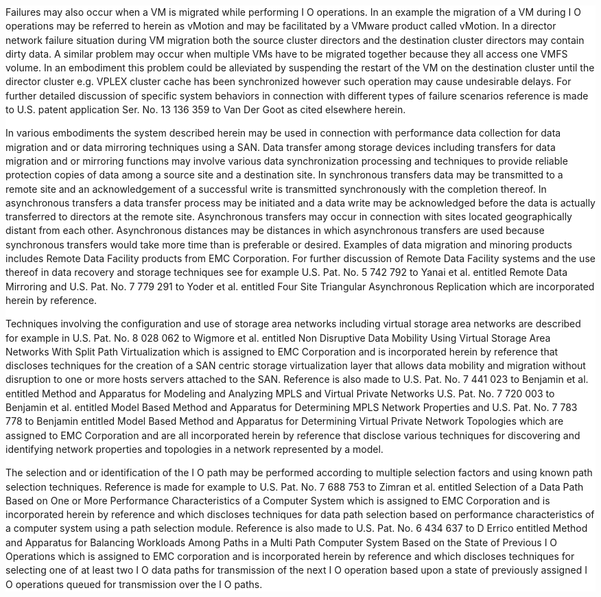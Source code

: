 Failures may also occur when a VM is migrated while performing I O operations. In an example the migration of a VM during I O operations may be referred to herein as vMotion and may be facilitated by a VMware product called vMotion. In a director network failure situation during VM migration both the source cluster directors and the destination cluster directors may contain dirty data. A similar problem may occur when multiple VMs have to be migrated together because they all access one VMFS volume. In an embodiment this problem could be alleviated by suspending the restart of the VM on the destination cluster until the director cluster e.g. VPLEX cluster cache has been synchronized however such operation may cause undesirable delays. For further detailed discussion of specific system behaviors in connection with different types of failure scenarios reference is made to U.S. patent application Ser. No. 13 136 359 to Van Der Goot as cited elsewhere herein.

In various embodiments the system described herein may be used in connection with performance data collection for data migration and or data mirroring techniques using a SAN. Data transfer among storage devices including transfers for data migration and or mirroring functions may involve various data synchronization processing and techniques to provide reliable protection copies of data among a source site and a destination site. In synchronous transfers data may be transmitted to a remote site and an acknowledgement of a successful write is transmitted synchronously with the completion thereof. In asynchronous transfers a data transfer process may be initiated and a data write may be acknowledged before the data is actually transferred to directors at the remote site. Asynchronous transfers may occur in connection with sites located geographically distant from each other. Asynchronous distances may be distances in which asynchronous transfers are used because synchronous transfers would take more time than is preferable or desired. Examples of data migration and minoring products includes Remote Data Facility products from EMC Corporation. For further discussion of Remote Data Facility systems and the use thereof in data recovery and storage techniques see for example U.S. Pat. No. 5 742 792 to Yanai et al. entitled Remote Data Mirroring and U.S. Pat. No. 7 779 291 to Yoder et al. entitled Four Site Triangular Asynchronous Replication which are incorporated herein by reference.

Techniques involving the configuration and use of storage area networks including virtual storage area networks are described for example in U.S. Pat. No. 8 028 062 to Wigmore et al. entitled Non Disruptive Data Mobility Using Virtual Storage Area Networks With Split Path Virtualization which is assigned to EMC Corporation and is incorporated herein by reference that discloses techniques for the creation of a SAN centric storage virtualization layer that allows data mobility and migration without disruption to one or more hosts servers attached to the SAN. Reference is also made to U.S. Pat. No. 7 441 023 to Benjamin et al. entitled Method and Apparatus for Modeling and Analyzing MPLS and Virtual Private Networks U.S. Pat. No. 7 720 003 to Benjamin et al. entitled Model Based Method and Apparatus for Determining MPLS Network Properties and U.S. Pat. No. 7 783 778 to Benjamin entitled Model Based Method and Apparatus for Determining Virtual Private Network Topologies which are assigned to EMC Corporation and are all incorporated herein by reference that disclose various techniques for discovering and identifying network properties and topologies in a network represented by a model.

The selection and or identification of the I O path may be performed according to multiple selection factors and using known path selection techniques. Reference is made for example to U.S. Pat. No. 7 688 753 to Zimran et al. entitled Selection of a Data Path Based on One or More Performance Characteristics of a Computer System which is assigned to EMC Corporation and is incorporated herein by reference and which discloses techniques for data path selection based on performance characteristics of a computer system using a path selection module. Reference is also made to U.S. Pat. No. 6 434 637 to D Errico entitled Method and Apparatus for Balancing Workloads Among Paths in a Multi Path Computer System Based on the State of Previous I O Operations which is assigned to EMC corporation and is incorporated herein by reference and which discloses techniques for selecting one of at least two I O data paths for transmission of the next I O operation based upon a state of previously assigned I O operations queued for transmission over the I O paths.
